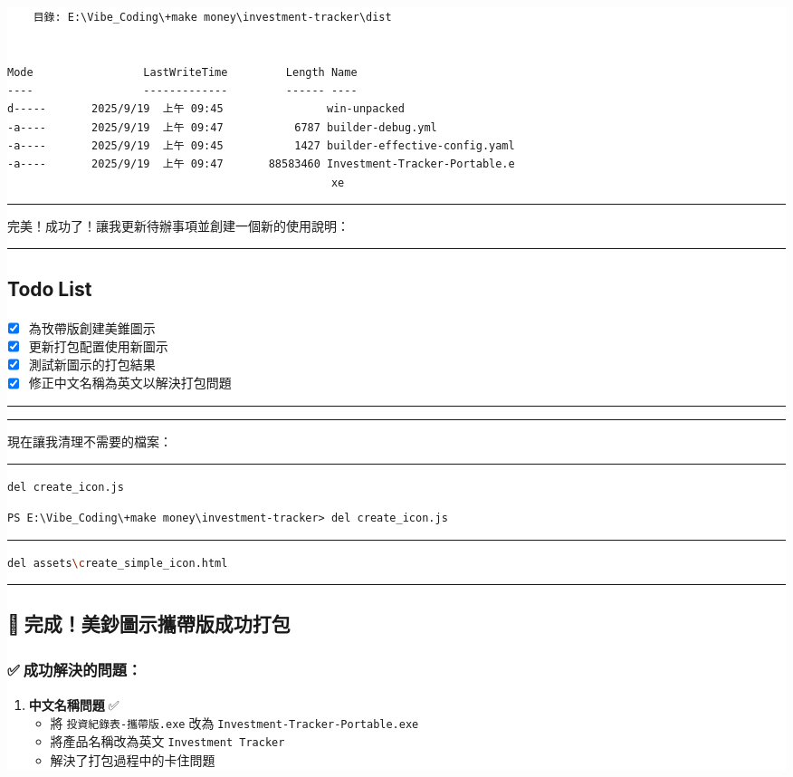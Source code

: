 ```
    目錄: E:\Vibe_Coding\+make money\investment-tracker\dist


Mode                 LastWriteTime         Length Name
----                 -------------         ------ ----
d-----       2025/9/19  上午 09:45                win-unpacked
-a----       2025/9/19  上午 09:47           6787 builder-debug.yml
-a----       2025/9/19  上午 09:45           1427 builder-effective-config.yaml 
-a----       2025/9/19  上午 09:47       88583460 Investment-Tracker-Portable.e 
                                                  xe
```

---

完美！成功了！讓我更新待辦事項並創建一個新的使用說明：

---

## Todo List

- [x] 為攼帶版創建美錐圖示
- [x] 更新打包配置使用新圖示
- [x] 測試新圖示的打包結果
- [x] 修正中文名稱為英文以解決打包問題

---



---

現在讓我清理不需要的檔案：

---

```bash
del create_icon.js
```

```
PS E:\Vibe_Coding\+make money\investment-tracker> del create_icon.js
```

---

```bash
del assets\create_simple_icon.html
```

---

## 🎉 完成！美鈔圖示攜帶版成功打包

### ✅ 成功解決的問題：

1. **中文名稱問題** ✅
   - 將 `投資紀錄表-攜帶版.exe` 改為 `Investment-Tracker-Portable.exe`
   - 將產品名稱改為英文 `Investment Tracker`
   - 解決了打包過程中的卡住問題
